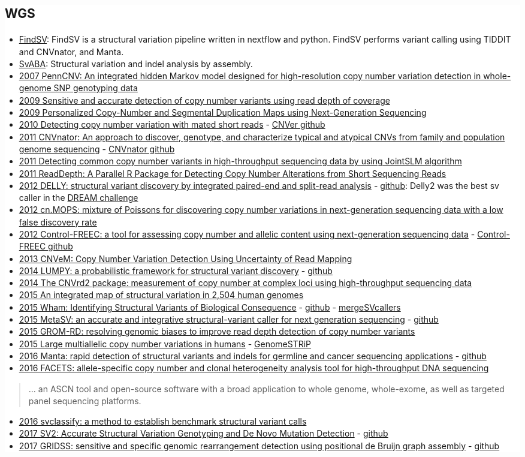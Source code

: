 ## WGS
* [FindSV](https://github.com/J35P312/FindSV): FindSV is a structural variation pipeline written in nextflow and python. FindSV performs variant calling using TIDDIT and CNVnator, and Manta.
* [SvABA](https://github.com/walaj/svaba): Structural variation and indel analysis by assembly.
* [2007 PennCNV: An integrated hidden Markov model designed for high-resolution copy number variation detection in whole-genome SNP genotyping data](https://www.ncbi.nlm.nih.gov/pmc/articles/PMC2045149/)
* [2009 Sensitive and accurate detection of copy number variants using read depth of coverage](https://www.ncbi.nlm.nih.gov/pmc/articles/PMC2752127/)
* [2009 Personalized Copy-Number and Segmental Duplication Maps using Next-Generation Sequencing](https://www.ncbi.nlm.nih.gov/pmc/articles/PMC2875196/)
* [2010 Detecting copy number variation with mated short reads](https://www.ncbi.nlm.nih.gov/pmc/articles/PMC2963824/) - [CNVer github](https://github.com/pashadag/Cnver)
* [2011 CNVnator: An approach to discover, genotype, and characterize typical and atypical CNVs from family and population genome sequencing](https://www.ncbi.nlm.nih.gov/pmc/articles/PMC3106330/) - [CNVnator github](https://github.com/abyzovlab/CNVnator)
* [2011 Detecting common copy number variants in high-throughput sequencing data by using JointSLM algorithm](https://www.ncbi.nlm.nih.gov/pmc/articles/PMC3105418/)
* [2011 ReadDepth: A Parallel R Package for Detecting Copy Number Alterations from Short Sequencing Reads](https://journals.plos.org/plosone/article?id=10.1371/journal.pone.0016327)
* [2012 DELLY: structural variant discovery by integrated paired-end and split-read analysis](https://academic.oup.com/bioinformatics/article/28/18/i333/245403/DELLY-structural-variant-discovery-by-integrated) - [github](https://github.com/dellytools/delly): Delly2 was the best sv caller in the [DREAM challenge]()
* [2012 cn.MOPS: mixture of Poissons for discovering copy number variations in next-generation sequencing data with a low false discovery rate](https://www.ncbi.nlm.nih.gov/pmc/articles/PMC3351174/)
* [2012 Control-FREEC: a tool for assessing copy number and allelic content using next-generation sequencing data](https://www.ncbi.nlm.nih.gov/pmc/articles/PMC3268243/) - [Control-FREEC github](https://github.com/BoevaLab/FREEC)
* [2013 CNVeM: Copy Number Variation Detection Using Uncertainty of Read Mapping](https://www.ncbi.nlm.nih.gov/pmc/articles/PMC3590897/)
* [2014 LUMPY: a probabilistic framework for structural variant discovery](http://genomebiology.biomedcentral.com/articles/10.1186/gb-2014-15-6-r84) - [github](https://github.com/arq5x/lumpy-sv)
* [2014 The CNVrd2 package: measurement of copy number at complex loci using high-throughput sequencing data](https://www.ncbi.nlm.nih.gov/pmc/articles/PMC4117933/)
* [2015 An integrated map of structural variation in 2,504 human genomes](https://www.nature.com/articles/nature15394)
* [2015 Wham: Identifying Structural Variants of Biological Consequence](http://journals.plos.org/ploscompbiol/article?id=10.1371/journal.pcbi.1004572) - [github](https://github.com/zeeev/wham) - [mergeSVcallers](https://github.com/zeeev/mergeSVcallers)
* [2015 MetaSV: an accurate and integrative structural-variant caller for next generation sequencing](https://academic.oup.com/bioinformatics/article/31/16/2741/321286/MetaSV-an-accurate-and-integrative-structural) - [github](http://bioinform.github.io/metasv/)
* [2015 GROM-RD: resolving genomic biases to improve read depth detection of copy number variants](https://www.ncbi.nlm.nih.gov/pmc/articles/PMC4369336/)
* [2015 Large multiallelic copy number variations in humans](https://www.nature.com/articles/ng.3200) - [GenomeSTRiP](http://www.broadinstitute.org/software/genomestrip)
* [2016 Manta: rapid detection of structural variants and indels for germline and cancer sequencing applications](https://academic.oup.com/bioinformatics/article-lookup/doi/10.1093/bioinformatics/btv710) - [github](https://github.com/Illumina/manta)
* [2016 FACETS: allele-specific copy number and clonal heterogeneity analysis tool for high-throughput DNA sequencing](https://academic.oup.com/nar/article/44/16/e131/2460163)
> ... an ASCN tool and open-source software with a broad application to whole genome, whole-exome, as well as targeted panel sequencing platforms.
* [2016 svclassify: a method to establish benchmark structural variant calls](https://link.springer.com/article/10.1186/s12864-016-2366-2)
* [2017 SV2: Accurate Structural Variation Genotyping and De Novo Mutation Detection](http://biorxiv.org/content/early/2017/03/17/113498) - [github](https://github.com/dantaki/SV2)
* [2017 GRIDSS: sensitive and specific genomic rearrangement detection using positional de Bruijn graph assembly](http://biorxiv.org/content/early/2017/02/21/110387) - [github](https://github.com/PapenfussLab/gridss)